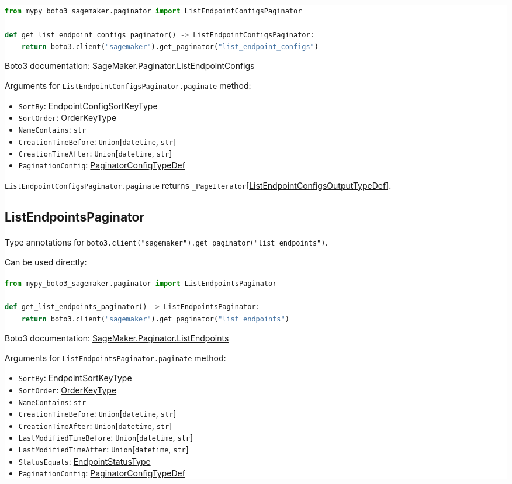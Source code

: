 ```python
from mypy_boto3_sagemaker.paginator import ListEndpointConfigsPaginator

def get_list_endpoint_configs_paginator() -> ListEndpointConfigsPaginator:
    return boto3.client("sagemaker").get_paginator("list_endpoint_configs")
```

Boto3 documentation:
[SageMaker.Paginator.ListEndpointConfigs](https://boto3.amazonaws.com/v1/documentation/api/latest/reference/services/sagemaker.html#SageMaker.Paginator.ListEndpointConfigs)

Arguments for `ListEndpointConfigsPaginator.paginate` method:

- `SortBy`:
  [EndpointConfigSortKeyType](./literals.md#endpointconfigsortkeytype)
- `SortOrder`: [OrderKeyType](./literals.md#orderkeytype)
- `NameContains`: `str`
- `CreationTimeBefore`: `Union`\[`datetime`, `str`\]
- `CreationTimeAfter`: `Union`\[`datetime`, `str`\]
- `PaginationConfig`:
  [PaginatorConfigTypeDef](./type_defs.md#paginatorconfigtypedef)

`ListEndpointConfigsPaginator.paginate` returns
`_PageIterator`\[[ListEndpointConfigsOutputTypeDef](./type_defs.md#listendpointconfigsoutputtypedef)\].

## ListEndpointsPaginator

Type annotations for
`boto3.client("sagemaker").get_paginator("list_endpoints")`.

Can be used directly:

```python
from mypy_boto3_sagemaker.paginator import ListEndpointsPaginator

def get_list_endpoints_paginator() -> ListEndpointsPaginator:
    return boto3.client("sagemaker").get_paginator("list_endpoints")
```

Boto3 documentation:
[SageMaker.Paginator.ListEndpoints](https://boto3.amazonaws.com/v1/documentation/api/latest/reference/services/sagemaker.html#SageMaker.Paginator.ListEndpoints)

Arguments for `ListEndpointsPaginator.paginate` method:

- `SortBy`: [EndpointSortKeyType](./literals.md#endpointsortkeytype)
- `SortOrder`: [OrderKeyType](./literals.md#orderkeytype)
- `NameContains`: `str`
- `CreationTimeBefore`: `Union`\[`datetime`, `str`\]
- `CreationTimeAfter`: `Union`\[`datetime`, `str`\]
- `LastModifiedTimeBefore`: `Union`\[`datetime`, `str`\]
- `LastModifiedTimeAfter`: `Union`\[`datetime`, `str`\]
- `StatusEquals`: [EndpointStatusType](./literals.md#endpointstatustype)
- `PaginationConfig`:
  [PaginatorConfigTypeDef](./type_defs.md#paginatorconfigtypedef)
